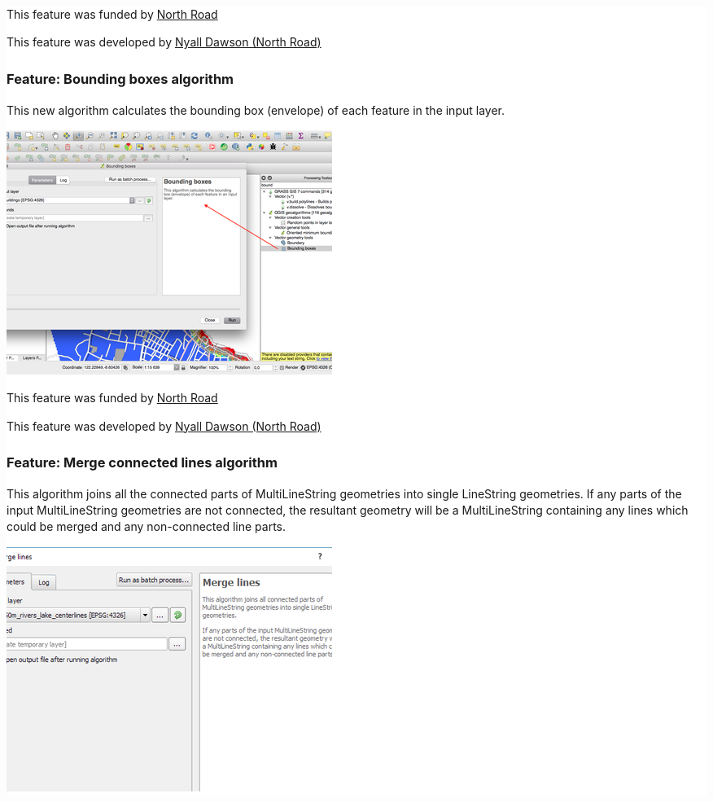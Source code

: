 This feature was funded by [North Road](http://north-road.com)

This feature was developed by [Nyall Dawson (North Road)](http://north-road.com)

### Feature: Bounding boxes algorithm

This new algorithm calculates the bounding box (envelope) of each feature in the input layer.

![image55](images/entries/thumbnails/398557f0cfe897a227fea70ceef700f9ab048e2d.png.400x300_q85_crop.png)

This feature was funded by [North Road](http://north-road.com)

This feature was developed by [Nyall Dawson (North Road)](http://north-road.com)

### Feature: Merge connected lines algorithm

This algorithm joins all the connected parts of MultiLineString geometries into single LineString geometries. If any parts of the input MultiLineString geometries are not connected, the resultant geometry will be a MultiLineString containing any lines which could be merged and any non-connected line parts.

![image56](images/entries/thumbnails/7ebf10a71a1c3f28d48a2c19f7ad1f08ca75bf80.PNG.400x300_q85_crop.png)
